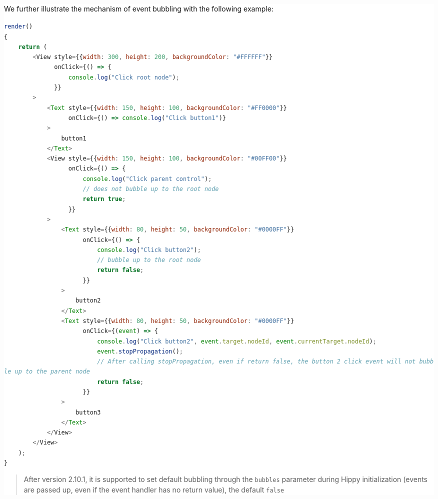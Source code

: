 We further illustrate the mechanism of event bubbling with the following example:

```js
render()
{
    return (
        <View style={{width: 300, height: 200, backgroundColor: "#FFFFFF"}}
              onClick={() => {
                  console.log("Click root node");
              }}
        >
            <Text style={{width: 150, height: 100, backgroundColor: "#FF0000"}}
                  onClick={() => console.log("Click button1")}
            >
                button1
            </Text>
            <View style={{width: 150, height: 100, backgroundColor: "#00FF00"}}
                  onClick={() => {
                      console.log("Click parent control");
                      // does not bubble up to the root node
                      return true;
                  }}
            >
                <Text style={{width: 80, height: 50, backgroundColor: "#0000FF"}}
                      onClick={() => {
                          console.log("Click button2");
                          // bubble up to the root node
                          return false;
                      }}
                >
                    button2
                </Text>
                <Text style={{width: 80, height: 50, backgroundColor: "#0000FF"}}
                      onClick={(event) => {
                          console.log("Click button2", event.target.nodeId, event.currentTarget.nodeId);
                          event.stopPropagation();
                          // After calling stopPropagation, even if return false, the button 2 click event will not bubble up to the parent node
                          return false;
                      }}
                >
                    button3
                </Text>
            </View>
        </View>
    );
}
```

> After version 2.10.1, it is supported to set default bubbling through the `bubbles` parameter during Hippy initialization (events are passed up, even if the event handler has no return value), the default `false`
